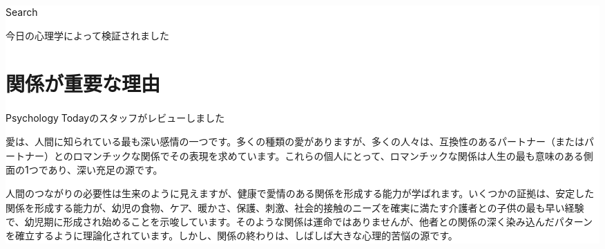 


Search































今日の心理学によって検証されました





























関係が重要な理由
========


Psychology Todayのスタッフがレビューしました







愛は、人間に知られている最も深い感情の一つです。多くの種類の愛がありますが、多くの人々は、互換性のあるパートナー（またはパートナー）とのロマンチックな関係でその表現を求めています。これらの個人にとって、ロマンチックな関係は人生の最も意味のある側面の1つであり、深い充足の源です。


人間のつながりの必要性は生来のように見えますが、健康で愛情のある関係を形成する能力が学ばれます。いくつかの証拠は、安定した関係を形成する能力が、幼児の食物、ケア、暖かさ、保護、刺激、社会的接触のニーズを確実に満たす介護者との子供の最も早い経験で、幼児期に形成され始めることを示唆しています。そのような関係は運命ではありませんが、他者との関係の深く染み込んだパターンを確立するように理論化されています。しかし、関係の終わりは、しばしば大きな心理的苦悩の源です。
